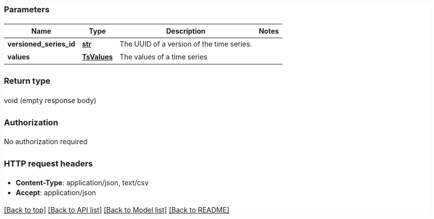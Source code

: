### Parameters

Name | Type | Description  | Notes
------------- | ------------- | ------------- | -------------
 **versioned_series_id** | [**str**](.md)| The UUID of a version of the time series. | 
 **values** | [**TsValues**](TsValues.md)| The values of a time series  | 

### Return type

void (empty response body)

### Authorization

No authorization required

### HTTP request headers

 - **Content-Type**: application/json, text/csv
 - **Accept**: application/json

[[Back to top]](#) [[Back to API list]](../README.md#documentation-for-api-endpoints) [[Back to Model list]](../README.md#documentation-for-models) [[Back to README]](../README.md)

